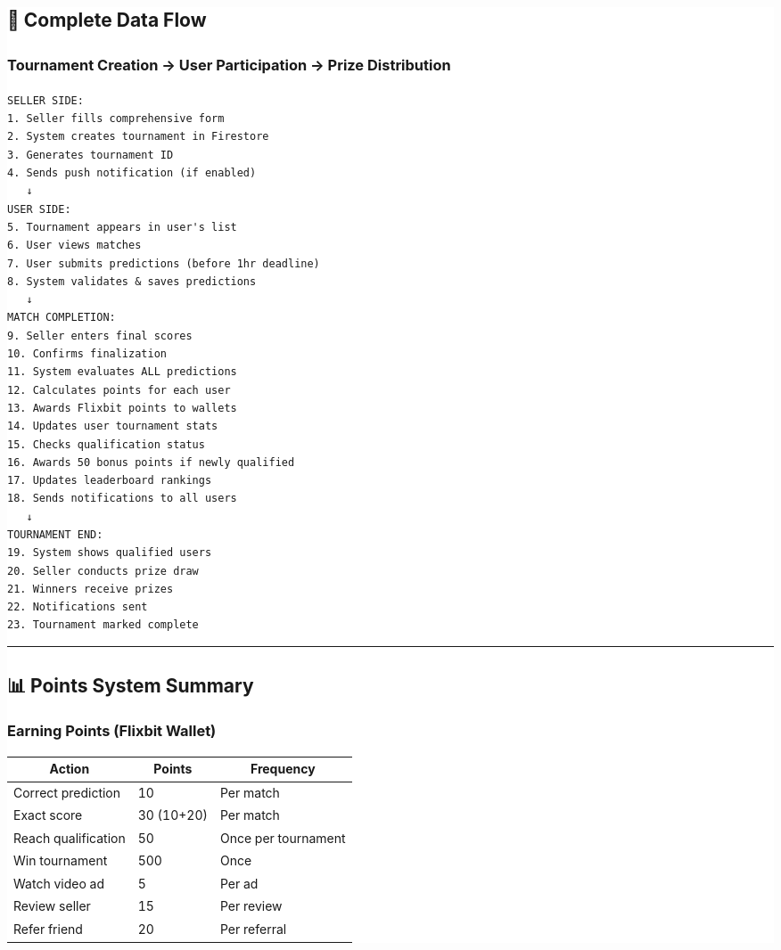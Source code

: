 
## 🎯 Complete Data Flow

### Tournament Creation → User Participation → Prize Distribution

```
SELLER SIDE:
1. Seller fills comprehensive form
2. System creates tournament in Firestore
3. Generates tournament ID
4. Sends push notification (if enabled)
   ↓
USER SIDE:
5. Tournament appears in user's list
6. User views matches
7. User submits predictions (before 1hr deadline)
8. System validates & saves predictions
   ↓
MATCH COMPLETION:
9. Seller enters final scores
10. Confirms finalization
11. System evaluates ALL predictions
12. Calculates points for each user
13. Awards Flixbit points to wallets
14. Updates user tournament stats
15. Checks qualification status
16. Awards 50 bonus points if newly qualified
17. Updates leaderboard rankings
18. Sends notifications to all users
   ↓
TOURNAMENT END:
19. System shows qualified users
20. Seller conducts prize draw
21. Winners receive prizes
22. Notifications sent
23. Tournament marked complete
```

---

## 📊 Points System Summary

### Earning Points (Flixbit Wallet)
| Action | Points | Frequency |
|--------|--------|-----------|
| Correct prediction | 10 | Per match |
| Exact score | 30 (10+20) | Per match |
| Reach qualification | 50 | Once per tournament |
| Win tournament | 500 | Once |
| Watch video ad | 5 | Per ad |
| Review seller | 15 | Per review |
| Refer friend | 20 | Per referral |
